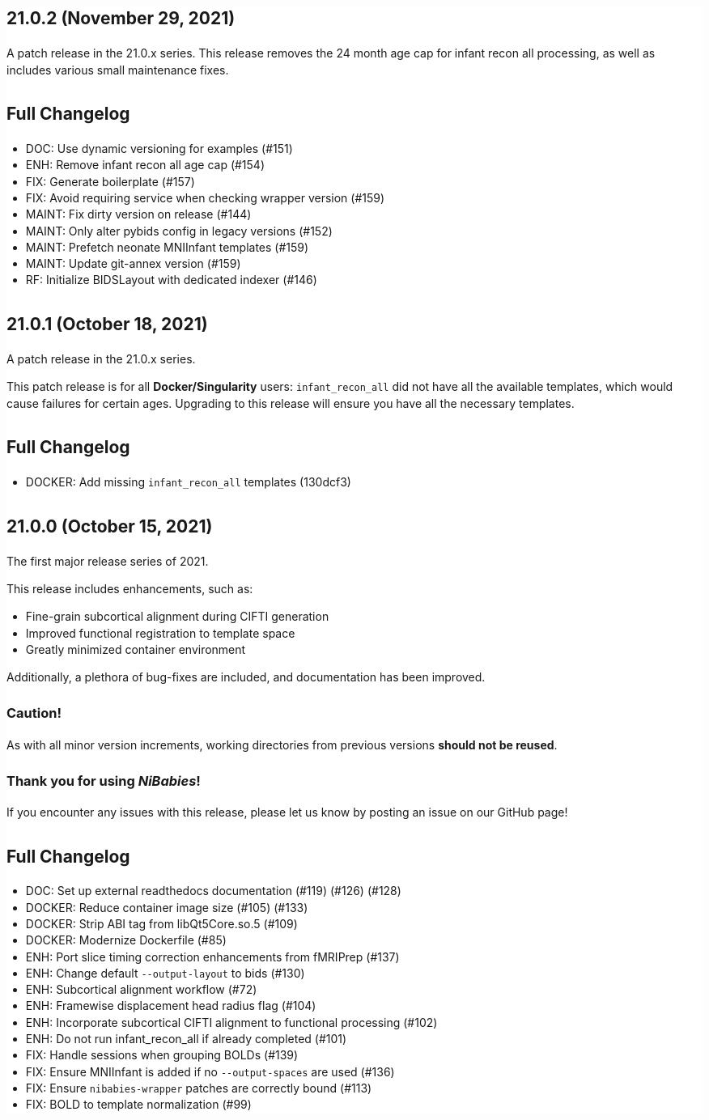 21.0.2 (November 29, 2021)
--------------------------
A patch release in the 21.0.x series.
This release removes the 24 month age cap for infant recon all processing, as well as includes various small maintenance fixes.

## Full Changelog
* DOC: Use dynamic versioning for examples (#151)
* ENH: Remove infant recon all age cap (#154)
* FIX: Generate boilerplate (#157)
* FIX: Avoid requiring service when checking wrapper version (#159)
* MAINT: Fix dirty version on release (#144)
* MAINT: Only alter pybids config in legacy versions (#152)
* MAINT: Prefetch neonate MNIInfant templates (#159)
* MAINT: Update git-annex version (#159)
* RF: Initialize BIDSLayout with dedicated indexer (#146)

21.0.1 (October 18, 2021)
-------------------------
A patch release in the 21.0.x series.

This patch release is for all **Docker/Singularity** users: `infant_recon_all` did not have all the available templates, which would cause failures for certain ages.
Upgrading to this release will ensure you have all the necessary templates.

## Full Changelog
* DOCKER: Add missing `infant_recon_all` templates (130dcf3)

21.0.0 (October 15, 2021)
-------------------------
The first major release series of 2021.

This release includes enhancements, such as:
 - Fine-grain subcortical alignment during CIFTI generation
 - Improved functional registration to template space
 - Greatly minimized container environment

Additionally, a plethora of bug-fixes are included, and documentation has been improved.

### Caution!
As with all minor version increments, working directories from previous versions **should not be reused**.

### Thank you for using *NiBabies*!
If you encounter any issues with this release, please let us know by posting an issue on our GitHub page!


## Full Changelog
* DOC: Set up external readthedocs documentation (#119) (#126) (#128)
* DOCKER: Reduce container image size (#105) (#133)
* DOCKER: Strip ABI tag from libQt5Core.so.5 (#109)
* DOCKER: Modernize Dockerfile (#85)
* ENH: Port slice timing correction enhancements from fMRIPrep (#137)
* ENH: Change default `--output-layout` to bids (#130)
* ENH: Subcortical alignment workflow (#72)
* ENH: Framewise displacement head radius flag (#104)
* ENH: Incorporate subcortical CIFTI alignment to functional processing (#102)
* ENH: Do not run infant_recon_all if already completed (#101)
* FIX: Handle sessions when grouping BOLDs (#139)
* FIX: Ensure MNIInfant is added if no `--output-spaces` are used (#136)
* FIX: Ensure `nibabies-wrapper` patches are correctly bound (#113)
* FIX: BOLD to template normalization (#99)